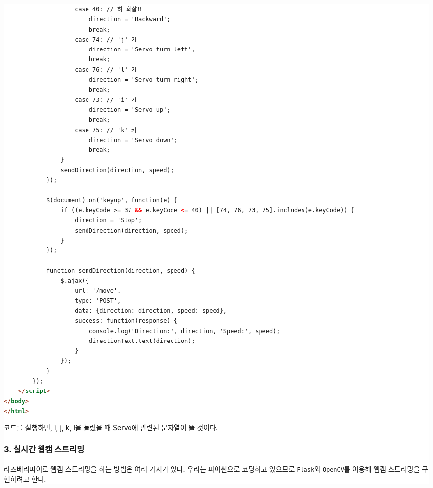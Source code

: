 ```html
                    case 40: // 하 화살표
                        direction = 'Backward';
                        break;
                    case 74: // 'j' 키
                        direction = 'Servo turn left';
                        break;
                    case 76: // 'l' 키
                        direction = 'Servo turn right';
                        break;
                    case 73: // 'i' 키
                        direction = 'Servo up';
                        break;
                    case 75: // 'k' 키
                        direction = 'Servo down';
                        break;
                }
                sendDirection(direction, speed);
            });
    
            $(document).on('keyup', function(e) {
                if ((e.keyCode >= 37 && e.keyCode <= 40) || [74, 76, 73, 75].includes(e.keyCode)) {
                    direction = 'Stop';
                    sendDirection(direction, speed);
                }
            });
    
            function sendDirection(direction, speed) {
                $.ajax({
                    url: '/move',
                    type: 'POST',
                    data: {direction: direction, speed: speed},
                    success: function(response) {
                        console.log('Direction:', direction, 'Speed:', speed);
                        directionText.text(direction);
                    }
                });
            }
        });
    </script>    
</body>
</html>

```


코드를 실행하면, i, j, k, l을 눌렀을 때 Servo에 관련된 문자열이 뜰 것이다.




### 3. 실시간 웹캠 스트리밍
라즈베리파이로 웹캠 스트리밍을 하는 방법은 여러 가지가 있다. 우리는 파이썬으로 코딩하고 있으므로 `Flask`와 `OpenCV`를 이용해 웹캠 스트리밍을 구현하려고 한다.
